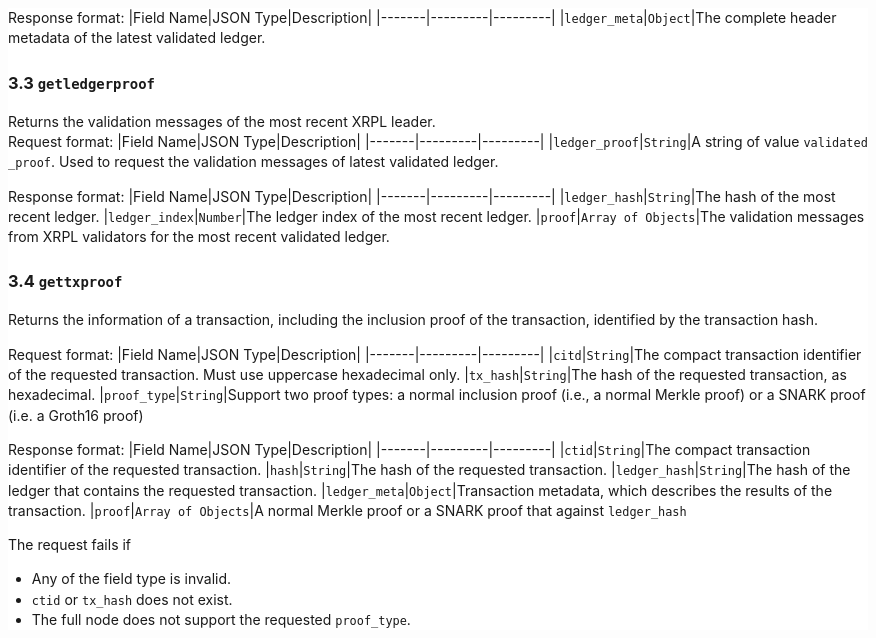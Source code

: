 Response format:
|Field Name|JSON Type|Description|
|-------|---------|---------|
|`ledger_meta`|`Object`|The complete header metadata of the latest validated ledger. 

### 3.3 `getledgerproof`
Returns the validation messages of the most recent XRPL leader.  
Request format:
|Field Name|JSON Type|Description|
|-------|---------|---------|
|`ledger_proof`|`String`|A string of value `validated_proof`. Used to request the validation messages of latest validated ledger.

Response format:
|Field Name|JSON Type|Description|
|-------|---------|---------|
|`ledger_hash`|`String`|The hash of the most recent ledger. 
|`ledger_index`|`Number`|The ledger index of the most recent ledger. 
|`proof`|`Array of Objects`|The validation messages from XRPL validators for the most recent validated ledger. 


### 3.4 `gettxproof` 
Returns the information of a transaction, including the inclusion proof of the transaction, identified by the transaction hash.

Request format:
|Field Name|JSON Type|Description|
|-------|---------|---------|
|`citd`|`String`|The compact transaction identifier of the requested transaction. Must use uppercase hexadecimal only.
|`tx_hash`|`String`|The hash of the requested transaction, as hexadecimal.
|`proof_type`|`String`|Support two proof types: a normal inclusion proof (i.e., a normal Merkle proof) or a SNARK proof (i.e. a Groth16 proof)

Response format:
|Field Name|JSON Type|Description|
|-------|---------|---------|
|`ctid`|`String`|The compact transaction identifier of the requested transaction. 
|`hash`|`String`|The hash of the requested transaction.
|`ledger_hash`|`String`|The hash of the ledger that contains the requested transaction.
|`ledger_meta`|`Object`|Transaction metadata, which describes the results of the transaction.
|`proof`|`Array of Objects`|A normal Merkle proof or a SNARK proof that against `ledger_hash` 

The request fails if 
* Any of the field type is invalid.
* `ctid` or `tx_hash` does not exist.
* The full node does not support the requested `proof_type`. 
